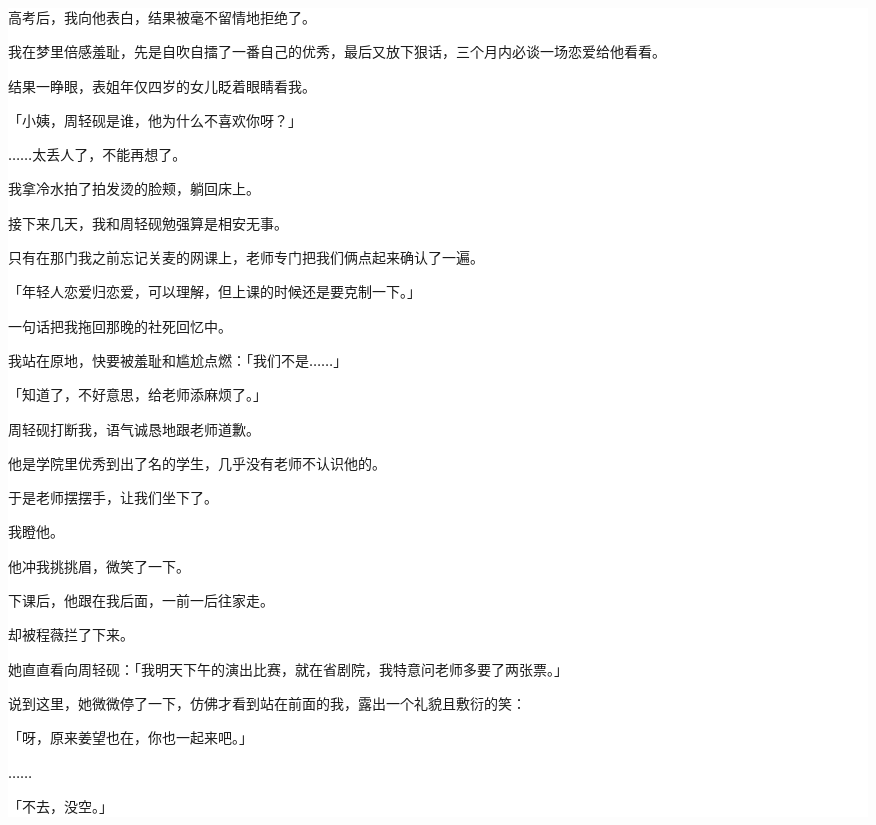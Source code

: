 高考后，我向他表白，结果被毫不留情地拒绝了。


我在梦里倍感羞耻，先是自吹自擂了一番自己的优秀，最后又放下狠话，三个月内必谈一场恋爱给他看看。


结果一睁眼，表姐年仅四岁的女儿眨着眼睛看我。


「小姨，周轻砚是谁，他为什么不喜欢你呀？」


……太丢人了，不能再想了。


我拿冷水拍了拍发烫的脸颊，躺回床上。


接下来几天，我和周轻砚勉强算是相安无事。


只有在那门我之前忘记关麦的网课上，老师专门把我们俩点起来确认了一遍。


「年轻人恋爱归恋爱，可以理解，但上课的时候还是要克制一下。」


一句话把我拖回那晚的社死回忆中。


我站在原地，快要被羞耻和尴尬点燃：「我们不是……」


「知道了，不好意思，给老师添麻烦了。」


周轻砚打断我，语气诚恳地跟老师道歉。


他是学院里优秀到出了名的学生，几乎没有老师不认识他的。


于是老师摆摆手，让我们坐下了。


我瞪他。


他冲我挑挑眉，微笑了一下。


下课后，他跟在我后面，一前一后往家走。


却被程薇拦了下来。


她直直看向周轻砚：「我明天下午的演出比赛，就在省剧院，我特意问老师多要了两张票。」


说到这里，她微微停了一下，仿佛才看到站在前面的我，露出一个礼貌且敷衍的笑：


「呀，原来姜望也在，你也一起来吧。」


……



「不去，没空。」

